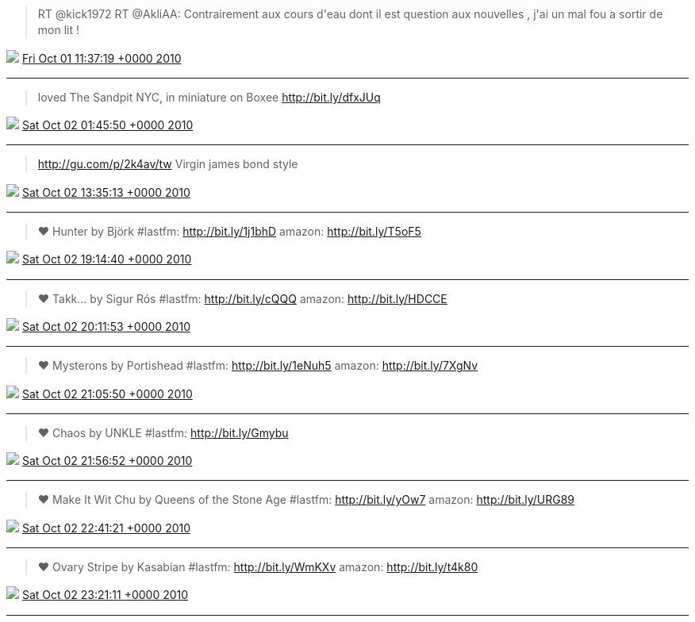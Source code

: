 > RT @kick1972 RT @AkliAA: Contrairement aux cours d'eau dont il est question aux nouvelles , j'ai un mal fou a sortir de mon lit !

<img src="/media/tweet.ico" width="12" /> [Fri Oct 01 11:37:19 +0000 2010](https://twitter.com/eduplessis/status/26071172260)

----

> loved The Sandpit NYC, in miniature on Boxee http://bit.ly/dfxJUq

<img src="/media/tweet.ico" width="12" /> [Sat Oct 02 01:45:50 +0000 2010](https://twitter.com/eduplessis/status/26134731855)

----

> http://gu.com/p/2k4av/tw Virgin james bond style

<img src="/media/tweet.ico" width="12" /> [Sat Oct 02 13:35:13 +0000 2010](https://twitter.com/eduplessis/status/26174372052)

----

> &#9829; Hunter by Björk #lastfm: http://bit.ly/1j1bhD amazon: http://bit.ly/T5oF5

<img src="/media/tweet.ico" width="12" /> [Sat Oct 02 19:14:40 +0000 2010](https://twitter.com/eduplessis/status/26200436305)

----

> &#9829; Takk... by Sigur Rós #lastfm: http://bit.ly/cQQQ amazon: http://bit.ly/HDCCE

<img src="/media/tweet.ico" width="12" /> [Sat Oct 02 20:11:53 +0000 2010](https://twitter.com/eduplessis/status/26203922542)

----

> &#9829; Mysterons by Portishead #lastfm: http://bit.ly/1eNuh5 amazon: http://bit.ly/7XgNv

<img src="/media/tweet.ico" width="12" /> [Sat Oct 02 21:05:50 +0000 2010](https://twitter.com/eduplessis/status/26207157406)

----

> &#9829; Chaos by UNKLE #lastfm: http://bit.ly/Gmybu

<img src="/media/tweet.ico" width="12" /> [Sat Oct 02 21:56:52 +0000 2010](https://twitter.com/eduplessis/status/26210178069)

----

> &#9829; Make It Wit Chu by Queens of the Stone Age #lastfm: http://bit.ly/yOw7 amazon: http://bit.ly/URG89

<img src="/media/tweet.ico" width="12" /> [Sat Oct 02 22:41:21 +0000 2010](https://twitter.com/eduplessis/status/26212847496)

----

> &#9829; Ovary Stripe by Kasabian #lastfm: http://bit.ly/WmKXv amazon: http://bit.ly/t4k80

<img src="/media/tweet.ico" width="12" /> [Sat Oct 02 23:21:11 +0000 2010](https://twitter.com/eduplessis/status/26215409574)

----
